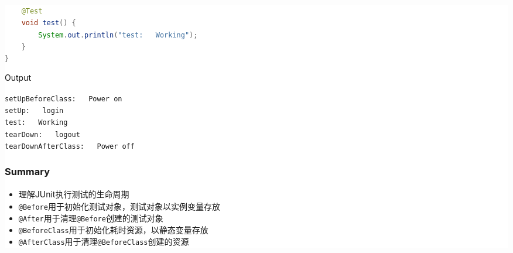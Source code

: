 ```java
	@Test
	void test() {
		System.out.println("test:   Working");
	}
}
```

Output

```shell
setUpBeforeClass:   Power on
setUp:   login
test:   Working
tearDown:   logout
tearDownAfterClass:   Power off
```



### Summary

- 理解JUnit执行测试的生命周期
- `@Before`用于初始化测试对象，测试对象以实例变量存放
- `@After`用于清理`@Before`创建的测试对象
- `@BeforeClass`用于初始化耗时资源，以静态变量存放
- `@AfterClass`用于清理`@BeforeClass`创建的资源